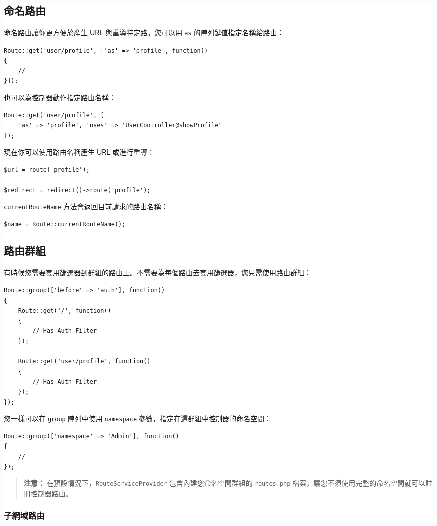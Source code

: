 <a name="named-routes"></a>
## 命名路由

命名路由讓你更方便於產生 URL 與重導特定路。您可以用 `as` 的陣列鍵值指定名稱給路由：

	Route::get('user/profile', ['as' => 'profile', function()
	{
		//
	}]);

也可以為控制器動作指定路由名稱：

	Route::get('user/profile', [
        'as' => 'profile', 'uses' => 'UserController@showProfile'
	]);

現在你可以使用路由名稱產生 URL 或進行重導：

	$url = route('profile');

	$redirect = redirect()->route('profile');

`currentRouteName` 方法會返回目前請求的路由名稱：

	$name = Route::currentRouteName();

<a name="route-groups"></a>
## 路由群組

有時候您需要套用篩選器到群組的路由上。不需要為每個路由去套用篩選器，您只需使用路由群組：

	Route::group(['before' => 'auth'], function()
	{
		Route::get('/', function()
		{
			// Has Auth Filter
		});

		Route::get('user/profile', function()
		{
			// Has Auth Filter
		});
	});

您一樣可以在 `group` 陣列中使用 `namespace` 參數，指定在這群組中控制器的命名空間：

	Route::group(['namespace' => 'Admin'], function()
	{
		//
	});

> **注意：** 在預設情況下，`RouteServiceProvider` 包含內建您命名空間群組的 `routes.php` 檔案，讓您不須使用完整的命名空間就可以註冊控制器路由。

<a name="sub-domain-routing"></a>
### 子網域路由
